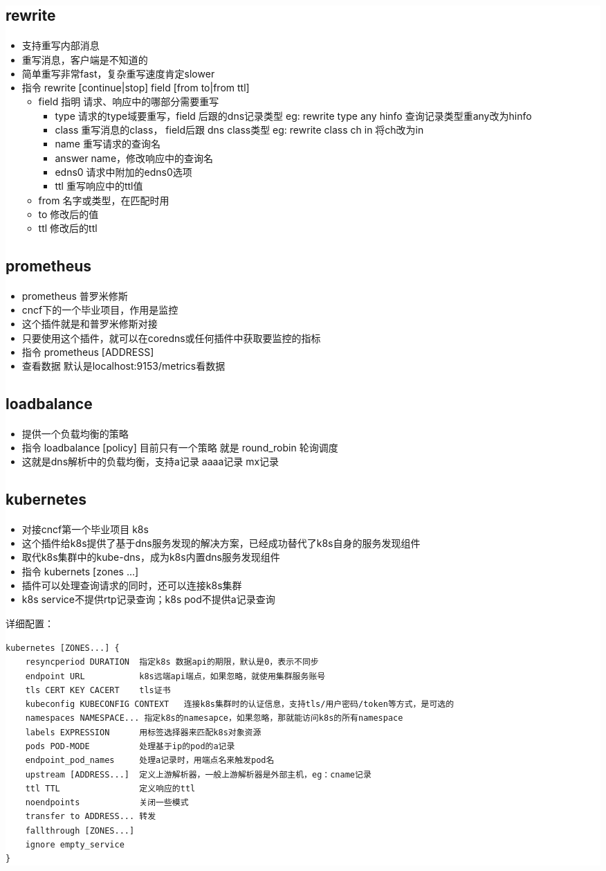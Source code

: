 ## rewrite

- 支持重写内部消息
- 重写消息，客户端是不知道的
- 简单重写非常fast，复杂重写速度肯定slower
- 指令 rewrite [continue|stop] field [from to|from ttl]
  - field 指明 请求、响应中的哪部分需要重写
    - type 请求的type域要重写，field 后跟的dns记录类型 eg: rewrite type any hinfo 查询记录类型重any改为hinfo
    - class 重写消息的class， field后跟 dns class类型 eg: rewrite class ch in  将ch改为in
    - name 重写请求的查询名
    - answer name，修改响应中的查询名
    - edns0 请求中附加的edns0选项
    - ttl 重写响应中的ttl值
  - from 名字或类型，在匹配时用
  - to 修改后的值
  - ttl 修改后的ttl

## prometheus

- prometheus 普罗米修斯
- cncf下的一个毕业项目，作用是监控
- 这个插件就是和普罗米修斯对接
- 只要使用这个插件，就可以在coredns或任何插件中获取要监控的指标
- 指令 prometheus [ADDRESS] 
- 查看数据 默认是localhost:9153/metrics看数据

## loadbalance

- 提供一个负载均衡的策略
- 指令 loadbalance [policy] 目前只有一个策略 就是 round_robin 轮询调度
- 这就是dns解析中的负载均衡，支持a记录 aaaa记录 mx记录

## kubernetes

- 对接cncf第一个毕业项目 k8s
- 这个插件给k8s提供了基于dns服务发现的解决方案，已经成功替代了k8s自身的服务发现组件
- 取代k8s集群中的kube-dns，成为k8s内置dns服务发现组件
- 指令 kubernets [zones ...]
- 插件可以处理查询请求的同时，还可以连接k8s集群
- k8s service不提供rtp记录查询；k8s pod不提供a记录查询

详细配置：

```txt
kubernetes [ZONES...] {
    resyncperiod DURATION  指定k8s 数据api的期限，默认是0，表示不同步
    endpoint URL           k8s远端api端点，如果忽略，就使用集群服务账号
    tls CERT KEY CACERT    tls证书
    kubeconfig KUBECONFIG CONTEXT   连接k8s集群时的认证信息，支持tls/用户密码/token等方式，是可选的
    namespaces NAMESPACE... 指定k8s的namesapce，如果忽略，那就能访问k8s的所有namespace
    labels EXPRESSION      用标签选择器来匹配k8s对象资源
    pods POD-MODE          处理基于ip的pod的a记录
    endpoint_pod_names     处理a记录时，用端点名来触发pod名
    upstream [ADDRESS...]  定义上游解析器，一般上游解析器是外部主机，eg：cname记录
    ttl TTL                定义响应的ttl
    noendpoints            关闭一些模式
    transfer to ADDRESS... 转发
    fallthrough [ZONES...] 
    ignore empty_service
}
```
